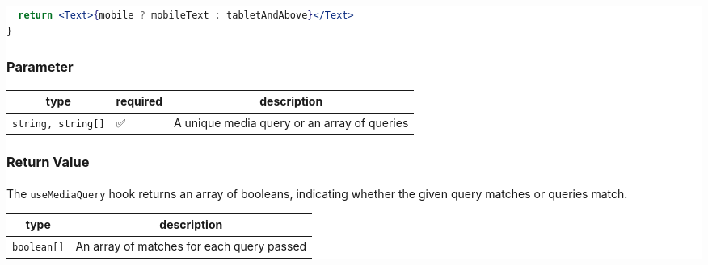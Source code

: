 ```jsx live
  return <Text>{mobile ? mobileText : tabletAndAbove}</Text>
}
```

### Parameter

| type               | required | description                                 |
| ------------------ | -------- | ------------------------------------------- |
| `string, string[]` | ✅       | A unique media query or an array of queries |

### Return Value

The `useMediaQuery` hook returns an array of booleans, indicating whether the given query matches or queries match.

| type        | description                               |
| ----------- | ----------------------------------------- |
| `boolean[]` | An array of matches for each query passed |

